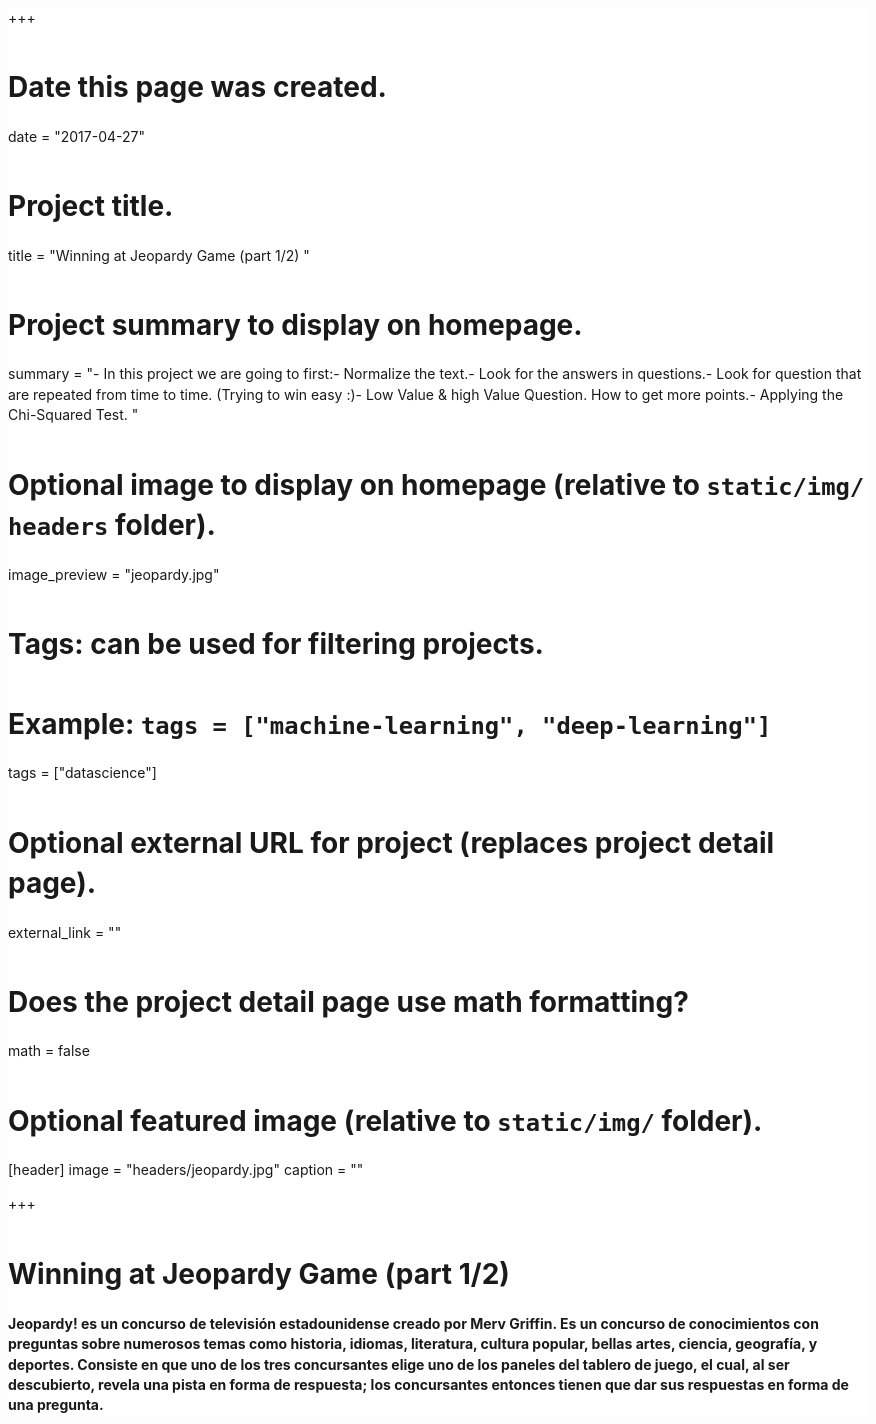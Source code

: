+++
# Date this page was created.
date = "2017-04-27"

# Project title.
title = "Winning at Jeopardy Game (part 1/2) "

# Project summary to display on homepage.
summary = "- In this project we are going to first:- Normalize the text.- Look for the answers in questions.- Look for question that are repeated from time to time. (Trying to win easy :)- Low Value & high Value Question. How to get more points.- Applying the Chi-Squared Test. "

# Optional image to display on homepage (relative to `static/img/headers` folder).
image_preview = "jeopardy.jpg"

# Tags: can be used for filtering projects.
# Example: `tags = ["machine-learning", "deep-learning"]`
tags = ["datascience"]

# Optional external URL for project (replaces project detail page).
external_link = ""

# Does the project detail page use math formatting?
math = false

# Optional featured image (relative to `static/img/` folder).
[header]
image = "headers/jeopardy.jpg"
caption = ""

+++



# Winning at Jeopardy Game (part 1/2)

#### Jeopardy! es un concurso de televisión estadounidense creado por Merv Griffin. Es un concurso de conocimientos con preguntas sobre numerosos temas como historia, idiomas, literatura, cultura popular, bellas artes, ciencia, geografía, y deportes. Consiste en que uno de los tres concursantes elige uno de los paneles del tablero de juego, el cual, al ser descubierto, revela una pista en forma de respuesta; los concursantes entonces tienen que dar sus respuestas en forma de una pregunta.

